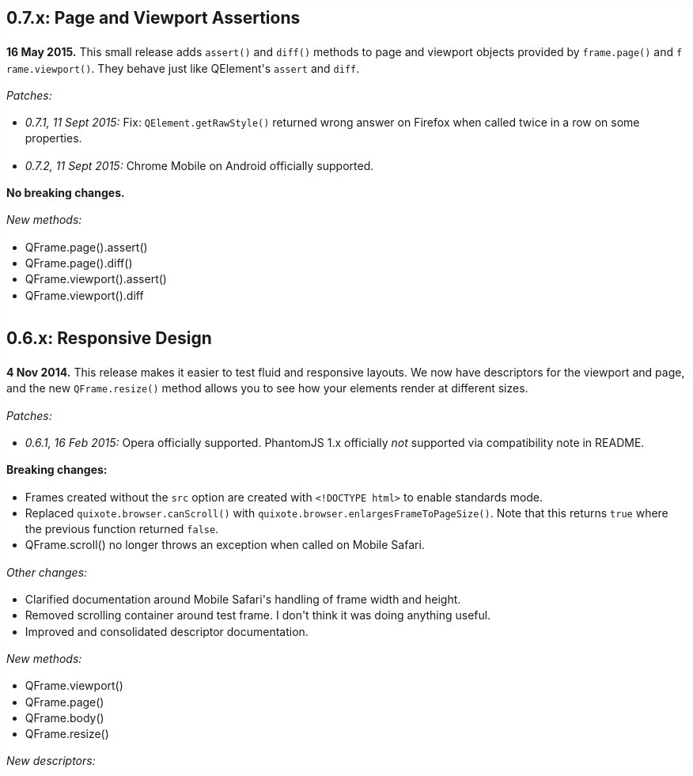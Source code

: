 
## 0.7.x: Page and Viewport Assertions

**16 May 2015.** This small release adds `assert()` and `diff()` methods to page and viewport objects provided by `frame.page()` and `frame.viewport()`. They behave just like QElement's `assert` and `diff`.

*Patches:*

* *0.7.1, 11 Sept 2015:* Fix: `QElement.getRawStyle()` returned wrong answer on Firefox when called twice in a row on some properties.

* *0.7.2, 11 Sept 2015:* Chrome Mobile on Android officially supported.

**No breaking changes.**

*New methods:*

* QFrame.page().assert()
* QFrame.page().diff()
* QFrame.viewport().assert()
* QFrame.viewport().diff


## 0.6.x: Responsive Design

**4 Nov 2014.** This release makes it easier to test fluid and responsive layouts. We now have descriptors for the viewport and page, and the new `QFrame.resize()` method allows you to see how your elements render at different sizes.

*Patches:*

* *0.6.1, 16 Feb 2015:* Opera officially supported. PhantomJS 1.x officially *not* supported via compatibility note in README.

**Breaking changes:**

* Frames created without the `src` option are created with `<!DOCTYPE html>` to enable standards mode.
* Replaced `quixote.browser.canScroll()` with `quixote.browser.enlargesFrameToPageSize()`. Note that this returns `true` where the previous function returned `false`.
* QFrame.scroll() no longer throws an exception when called on Mobile Safari.

*Other changes:*

* Clarified documentation around Mobile Safari's handling of frame width and height.
* Removed scrolling container around test frame. I don't think it was doing anything useful.
* Improved and consolidated descriptor documentation.

*New methods:*

* QFrame.viewport()
* QFrame.page()
* QFrame.body()
* QFrame.resize()

*New descriptors:*
